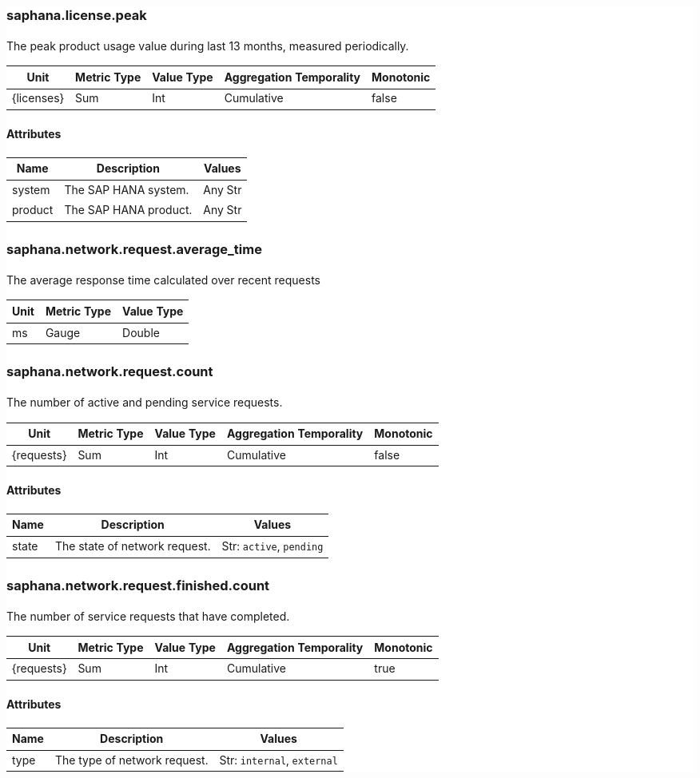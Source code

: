 ### saphana.license.peak

The peak product usage value during last 13 months, measured periodically.

| Unit | Metric Type | Value Type | Aggregation Temporality | Monotonic |
| ---- | ----------- | ---------- | ----------------------- | --------- |
| {licenses} | Sum | Int | Cumulative | false |

#### Attributes

| Name | Description | Values |
| ---- | ----------- | ------ |
| system | The SAP HANA system. | Any Str |
| product | The SAP HANA product. | Any Str |

### saphana.network.request.average_time

The average response time calculated over recent requests

| Unit | Metric Type | Value Type |
| ---- | ----------- | ---------- |
| ms | Gauge | Double |

### saphana.network.request.count

The number of active and pending service requests.

| Unit | Metric Type | Value Type | Aggregation Temporality | Monotonic |
| ---- | ----------- | ---------- | ----------------------- | --------- |
| {requests} | Sum | Int | Cumulative | false |

#### Attributes

| Name | Description | Values |
| ---- | ----------- | ------ |
| state | The state of network request. | Str: ``active``, ``pending`` |

### saphana.network.request.finished.count

The number of service requests that have completed.

| Unit | Metric Type | Value Type | Aggregation Temporality | Monotonic |
| ---- | ----------- | ---------- | ----------------------- | --------- |
| {requests} | Sum | Int | Cumulative | true |

#### Attributes

| Name | Description | Values |
| ---- | ----------- | ------ |
| type | The type of network request. | Str: ``internal``, ``external`` |
